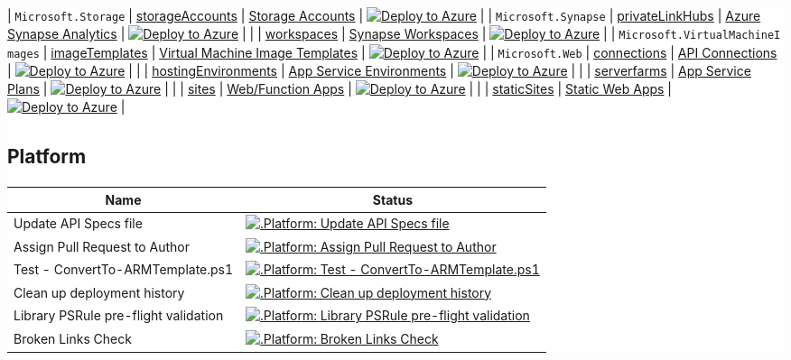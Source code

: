 | `Microsoft.Storage` | [storageAccounts](https://github.com/Azure/ResourceModules/tree/main/modules/storage/storage-account) | [Storage Accounts](https://github.com/Azure/ResourceModules/tree/main/modules/storage/storage-account) | [![Deploy to Azure](/docs/media/deploytoazure.svg?sanitize=true)](<https://portal.azure.com/#create/Microsoft.Template/uri/https%3a%2f%2fraw.githubusercontent.com%2fAzure%2fResourceModules%2fmain%2fmodules%2fstorage%2fstorage-account%2fmain.json>) |
| `Microsoft.Synapse` | [privateLinkHubs](https://github.com/Azure/ResourceModules/tree/main/modules/synapse/private-link-hub) | [Azure Synapse Analytics](https://github.com/Azure/ResourceModules/tree/main/modules/synapse/private-link-hub) | [![Deploy to Azure](/docs/media/deploytoazure.svg?sanitize=true)](<https://portal.azure.com/#create/Microsoft.Template/uri/https%3a%2f%2fraw.githubusercontent.com%2fAzure%2fResourceModules%2fmain%2fmodules%2fsynapse%2fprivate-link-hub%2fmain.json>) |
|  | [workspaces](https://github.com/Azure/ResourceModules/tree/main/modules/synapse/workspace) | [Synapse Workspaces](https://github.com/Azure/ResourceModules/tree/main/modules/synapse/workspace) | [![Deploy to Azure](/docs/media/deploytoazure.svg?sanitize=true)](<https://portal.azure.com/#create/Microsoft.Template/uri/https%3a%2f%2fraw.githubusercontent.com%2fAzure%2fResourceModules%2fmain%2fmodules%2fsynapse%2fworkspace%2fmain.json>) |
| `Microsoft.VirtualMachineImages` | [imageTemplates](https://github.com/Azure/ResourceModules/tree/main/modules/virtual-machine-images/image-template) | [Virtual Machine Image Templates](https://github.com/Azure/ResourceModules/tree/main/modules/virtual-machine-images/image-template) | [![Deploy to Azure](/docs/media/deploytoazure.svg?sanitize=true)](<https://portal.azure.com/#create/Microsoft.Template/uri/https%3a%2f%2fraw.githubusercontent.com%2fAzure%2fResourceModules%2fmain%2fmodules%2fvirtual-machine-images%2fimage-template%2fmain.json>) |
| `Microsoft.Web` | [connections](https://github.com/Azure/ResourceModules/tree/main/modules/web/connection) | [API Connections](https://github.com/Azure/ResourceModules/tree/main/modules/web/connection) | [![Deploy to Azure](/docs/media/deploytoazure.svg?sanitize=true)](<https://portal.azure.com/#create/Microsoft.Template/uri/https%3a%2f%2fraw.githubusercontent.com%2fAzure%2fResourceModules%2fmain%2fmodules%2fweb%2fconnection%2fmain.json>) |
|  | [hostingEnvironments](https://github.com/Azure/ResourceModules/tree/main/modules/web/hosting-environment) | [App Service Environments](https://github.com/Azure/ResourceModules/tree/main/modules/web/hosting-environment) | [![Deploy to Azure](/docs/media/deploytoazure.svg?sanitize=true)](<https://portal.azure.com/#create/Microsoft.Template/uri/https%3a%2f%2fraw.githubusercontent.com%2fAzure%2fResourceModules%2fmain%2fmodules%2fweb%2fhosting-environment%2fmain.json>) |
|  | [serverfarms](https://github.com/Azure/ResourceModules/tree/main/modules/web/serverfarm) | [App Service Plans](https://github.com/Azure/ResourceModules/tree/main/modules/web/serverfarm) | [![Deploy to Azure](/docs/media/deploytoazure.svg?sanitize=true)](<https://portal.azure.com/#create/Microsoft.Template/uri/https%3a%2f%2fraw.githubusercontent.com%2fAzure%2fResourceModules%2fmain%2fmodules%2fweb%2fserverfarm%2fmain.json>) |
|  | [sites](https://github.com/Azure/ResourceModules/tree/main/modules/web/site) | [Web/Function Apps](https://github.com/Azure/ResourceModules/tree/main/modules/web/site) | [![Deploy to Azure](/docs/media/deploytoazure.svg?sanitize=true)](<https://portal.azure.com/#create/Microsoft.Template/uri/https%3a%2f%2fraw.githubusercontent.com%2fAzure%2fResourceModules%2fmain%2fmodules%2fweb%2fsite%2fmain.json>) |
|  | [staticSites](https://github.com/Azure/ResourceModules/tree/main/modules/web/static-site) | [Static Web Apps](https://github.com/Azure/ResourceModules/tree/main/modules/web/static-site) | [![Deploy to Azure](/docs/media/deploytoazure.svg?sanitize=true)](<https://portal.azure.com/#create/Microsoft.Template/uri/https%3a%2f%2fraw.githubusercontent.com%2fAzure%2fResourceModules%2fmain%2fmodules%2fweb%2fstatic-site%2fmain.json>) |

## Platform

| Name | Status |
| - | - |
| Update API Specs file | [![.Platform: Update API Specs file](https://github.com/Azure/ResourceModules/workflows/.Platform:%20Update%20API%20Specs%20file/badge.svg)](https://github.com/Azure/ResourceModules/actions/workflows/platform.apiSpecs.yml) |
| Assign Pull Request to Author | [![.Platform: Assign Pull Request to Author](https://github.com/Azure/ResourceModules/workflows/.Platform:%20Assign%20Pull%20Request%20to%20Author/badge.svg)](https://github.com/Azure/ResourceModules/actions/workflows/platform.assignPrToAuthor.yml) |
| Test - ConvertTo-ARMTemplate.ps1 | [![.Platform: Test - ConvertTo-ARMTemplate.ps1](https://github.com/Azure/ResourceModules/workflows/.Platform:%20Test%20-%20ConvertTo-ARMTemplate.ps1/badge.svg)](https://github.com/Azure/ResourceModules/actions/workflows/platform.convertToArmTemplate.tests.yml) |
| Clean up deployment history | [![.Platform: Clean up deployment history](https://github.com/Azure/ResourceModules/workflows/.Platform:%20Clean%20up%20deployment%20history/badge.svg)](https://github.com/Azure/ResourceModules/actions/workflows/platform.deployment.history.cleanup.yml) |
| Library PSRule pre-flight validation | [![.Platform: Library PSRule pre-flight validation](https://github.com/Azure/ResourceModules/workflows/.Platform:%20Library%20PSRule%20pre-flight%20validation/badge.svg)](https://github.com/Azure/ResourceModules/actions/workflows/platform.librarycheck.psrule.yml) |
| Broken Links Check | [![.Platform: Broken Links Check](https://github.com/Azure/ResourceModules/workflows/.Platform:%20Broken%20Links%20Check/badge.svg)](https://github.com/Azure/ResourceModules/actions/workflows/platform.linkcheck.yml) |